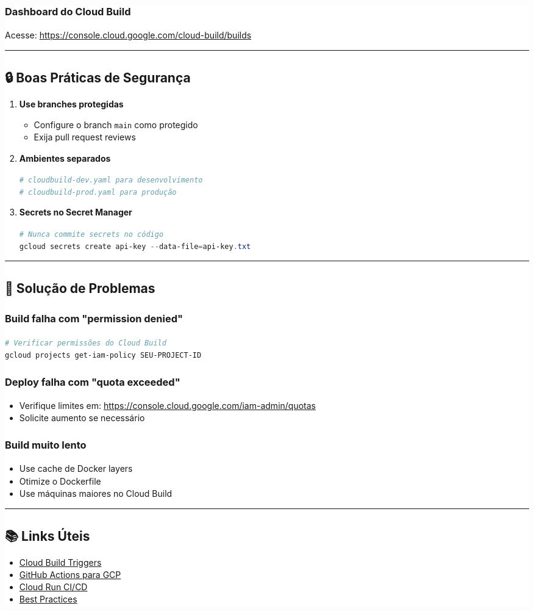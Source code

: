 ### Dashboard do Cloud Build
Acesse: https://console.cloud.google.com/cloud-build/builds

---

## 🔒 Boas Práticas de Segurança

1. **Use branches protegidas**
   - Configure o branch `main` como protegido
   - Exija pull request reviews

2. **Ambientes separados**
   ```yaml
   # cloudbuild-dev.yaml para desenvolvimento
   # cloudbuild-prod.yaml para produção
   ```

3. **Secrets no Secret Manager**
   ```powershell
   # Nunca commite secrets no código
   gcloud secrets create api-key --data-file=api-key.txt
   ```

---

## 🚨 Solução de Problemas

### Build falha com "permission denied"
```powershell
# Verificar permissões do Cloud Build
gcloud projects get-iam-policy SEU-PROJECT-ID
```

### Deploy falha com "quota exceeded"
- Verifique limites em: https://console.cloud.google.com/iam-admin/quotas
- Solicite aumento se necessário

### Build muito lento
- Use cache de Docker layers
- Otimize o Dockerfile
- Use máquinas maiores no Cloud Build

---

## 📚 Links Úteis

- [Cloud Build Triggers](https://cloud.google.com/build/docs/automating-builds/create-manage-triggers)
- [GitHub Actions para GCP](https://github.com/google-github-actions)
- [Cloud Run CI/CD](https://cloud.google.com/run/docs/continuous-deployment)
- [Best Practices](https://cloud.google.com/build/docs/best-practices) 
